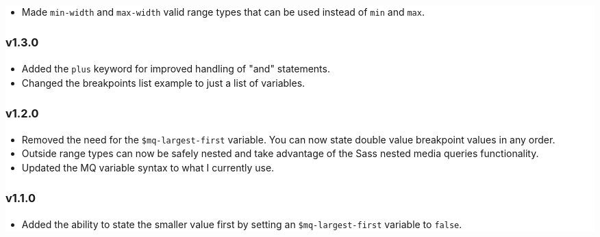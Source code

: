 - Made `min-width` and `max-width` valid range types that can be used instead of `min` and `max`.

### v1.3.0

- Added the `plus` keyword for improved handling of "and" statements.
- Changed the breakpoints list example to just a list of variables.

### v1.2.0

- Removed the need for the `$mq-largest-first` variable. You can now state double value breakpoint values in any order.
- Outside range types can now be safely nested and take advantage of the Sass nested media queries functionality.
- Updated the MQ variable syntax to what I currently use.

### v1.1.0

- Added the ability to state the smaller value first by setting an `$mq-largest-first` variable to `false`.
